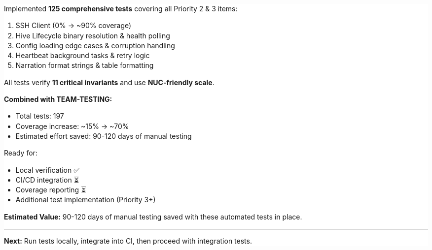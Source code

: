 Implemented **125 comprehensive tests** covering all Priority 2 & 3 items:
1. SSH Client (0% → ~90% coverage)
2. Hive Lifecycle binary resolution & health polling
3. Config loading edge cases & corruption handling
4. Heartbeat background tasks & retry logic
5. Narration format strings & table formatting

All tests verify **11 critical invariants** and use **NUC-friendly scale**.

**Combined with TEAM-TESTING:**
- Total tests: 197
- Coverage increase: ~15% → ~70%
- Estimated effort saved: 90-120 days of manual testing

Ready for:
- Local verification ✅
- CI/CD integration ⏳
- Coverage reporting ⏳
- Additional test implementation (Priority 3+)

**Estimated Value:** 90-120 days of manual testing saved with these automated tests in place.

---

**Next:** Run tests locally, integrate into CI, then proceed with integration tests.
